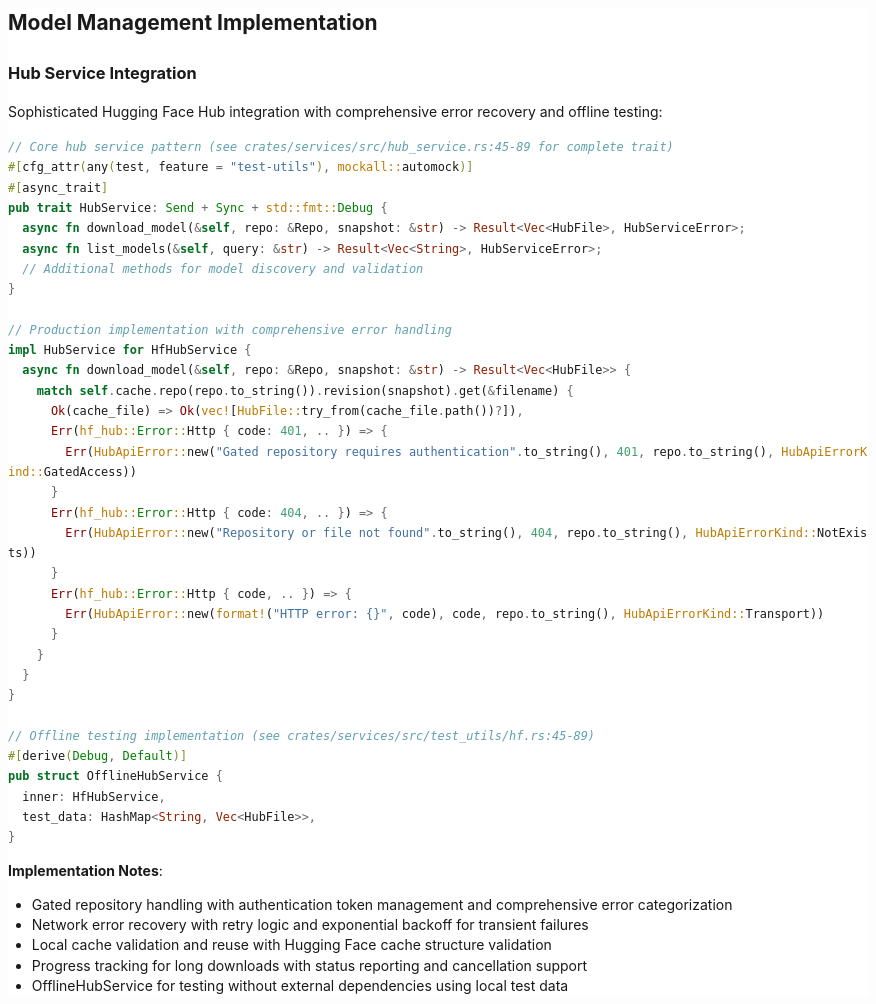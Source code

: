 ## Model Management Implementation

### Hub Service Integration
Sophisticated Hugging Face Hub integration with comprehensive error recovery and offline testing:

```rust
// Core hub service pattern (see crates/services/src/hub_service.rs:45-89 for complete trait)
#[cfg_attr(any(test, feature = "test-utils"), mockall::automock)]
#[async_trait]
pub trait HubService: Send + Sync + std::fmt::Debug {
  async fn download_model(&self, repo: &Repo, snapshot: &str) -> Result<Vec<HubFile>, HubServiceError>;
  async fn list_models(&self, query: &str) -> Result<Vec<String>, HubServiceError>;
  // Additional methods for model discovery and validation
}

// Production implementation with comprehensive error handling
impl HubService for HfHubService {
  async fn download_model(&self, repo: &Repo, snapshot: &str) -> Result<Vec<HubFile>> {
    match self.cache.repo(repo.to_string()).revision(snapshot).get(&filename) {
      Ok(cache_file) => Ok(vec![HubFile::try_from(cache_file.path())?]),
      Err(hf_hub::Error::Http { code: 401, .. }) => {
        Err(HubApiError::new("Gated repository requires authentication".to_string(), 401, repo.to_string(), HubApiErrorKind::GatedAccess))
      }
      Err(hf_hub::Error::Http { code: 404, .. }) => {
        Err(HubApiError::new("Repository or file not found".to_string(), 404, repo.to_string(), HubApiErrorKind::NotExists))
      }
      Err(hf_hub::Error::Http { code, .. }) => {
        Err(HubApiError::new(format!("HTTP error: {}", code), code, repo.to_string(), HubApiErrorKind::Transport))
      }
    }
  }
}

// Offline testing implementation (see crates/services/src/test_utils/hf.rs:45-89)
#[derive(Debug, Default)]
pub struct OfflineHubService {
  inner: HfHubService,
  test_data: HashMap<String, Vec<HubFile>>,
}
```

**Implementation Notes**:
- Gated repository handling with authentication token management and comprehensive error categorization
- Network error recovery with retry logic and exponential backoff for transient failures
- Local cache validation and reuse with Hugging Face cache structure validation
- Progress tracking for long downloads with status reporting and cancellation support
- OfflineHubService for testing without external dependencies using local test data
